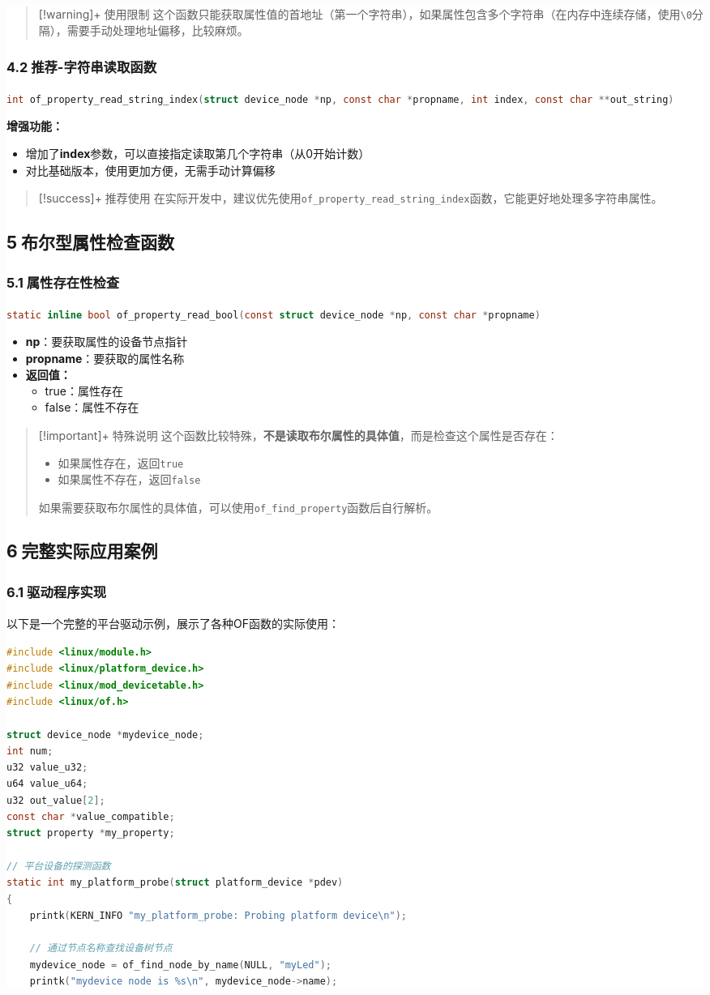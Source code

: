 
> [!warning]+ 使用限制 
> 这个函数只能获取属性值的首地址（第一个字符串），如果属性包含多个字符串（在内存中连续存储，使用`\0`分隔），需要手动处理地址偏移，比较麻烦。

### 4.2 推荐-字符串读取函数

```c
int of_property_read_string_index(struct device_node *np, const char *propname, int index, const char **out_string)
```

**增强功能：**
- 增加了**index**参数，可以直接指定读取第几个字符串（从0开始计数）
- 对比基础版本，使用更加方便，无需手动计算偏移

> [!success]+ 推荐使用 
> 在实际开发中，建议优先使用`of_property_read_string_index`函数，它能更好地处理多字符串属性。

## 5 布尔型属性检查函数
### 5.1 属性存在性检查

```c
static inline bool of_property_read_bool(const struct device_node *np, const char *propname)
```
- **np**：要获取属性的设备节点指针
- **propname**：要获取的属性名称
- **返回值：**
	- true：属性存在
	- false：属性不存在

> [!important]+ 特殊说明 
> 这个函数比较特殊，**不是读取布尔属性的具体值**，而是检查这个属性是否存在：
> 
> - 如果属性存在，返回`true`
> - 如果属性不存在，返回`false`
> 
> 如果需要获取布尔属性的具体值，可以使用`of_find_property`函数后自行解析。

## 6 完整实际应用案例

### 6.1 驱动程序实现

以下是一个完整的平台驱动示例，展示了各种OF函数的实际使用：
```c fold
#include <linux/module.h>
#include <linux/platform_device.h>
#include <linux/mod_devicetable.h>
#include <linux/of.h>

struct device_node *mydevice_node;      
int num;
u32 value_u32;
u64 value_u64;
u32 out_value[2];
const char *value_compatible;
struct property *my_property;

// 平台设备的探测函数
static int my_platform_probe(struct platform_device *pdev)
{
    printk(KERN_INFO "my_platform_probe: Probing platform device\n");

    // 通过节点名称查找设备树节点
    mydevice_node = of_find_node_by_name(NULL, "myLed");
    printk("mydevice node is %s\n", mydevice_node->name);
```